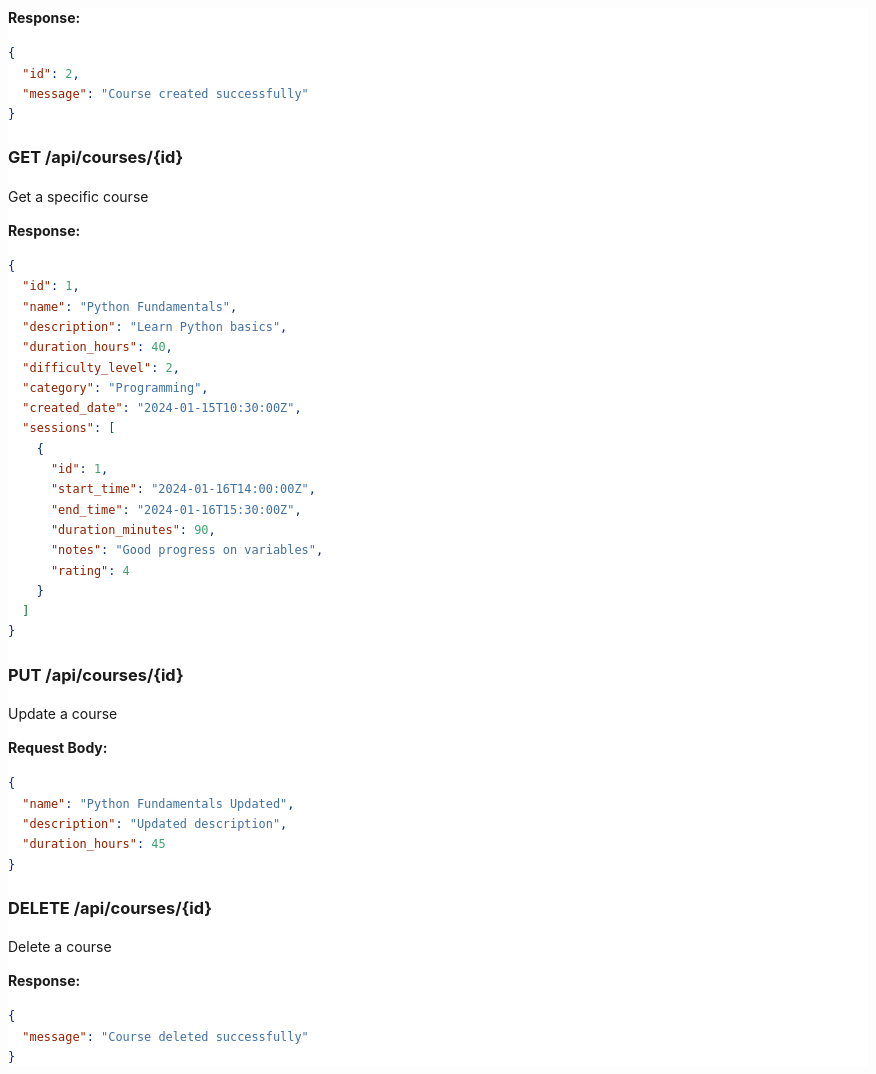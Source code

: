 **Response:**
```json
{
  "id": 2,
  "message": "Course created successfully"
}
```

### GET /api/courses/{id}
Get a specific course

**Response:**
```json
{
  "id": 1,
  "name": "Python Fundamentals",
  "description": "Learn Python basics",
  "duration_hours": 40,
  "difficulty_level": 2,
  "category": "Programming",
  "created_date": "2024-01-15T10:30:00Z",
  "sessions": [
    {
      "id": 1,
      "start_time": "2024-01-16T14:00:00Z",
      "end_time": "2024-01-16T15:30:00Z",
      "duration_minutes": 90,
      "notes": "Good progress on variables",
      "rating": 4
    }
  ]
}
```

### PUT /api/courses/{id}
Update a course

**Request Body:**
```json
{
  "name": "Python Fundamentals Updated",
  "description": "Updated description",
  "duration_hours": 45
}
```

### DELETE /api/courses/{id}
Delete a course

**Response:**
```json
{
  "message": "Course deleted successfully"
}
```
